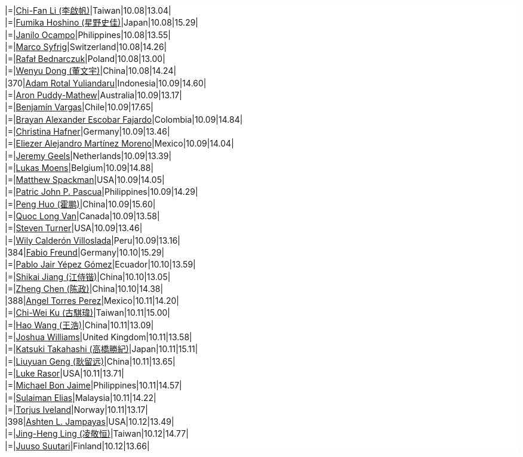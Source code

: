 |=|[Chi-Fan Li (李啟帆)](https://www.worldcubeassociation.org/persons/2007LICH01)|Taiwan|10.08|13.04|  
|=|[Fumika Hoshino (星野史佳)](https://www.worldcubeassociation.org/persons/2018HOSH01)|Japan|10.08|15.29|  
|=|[Janilo Ocampo](https://www.worldcubeassociation.org/persons/2009OCAM01)|Philippines|10.08|13.55|  
|=|[Marco Syfrig](https://www.worldcubeassociation.org/persons/2015SYFR01)|Switzerland|10.08|14.26|  
|=|[Rafał Bednarczuk](https://www.worldcubeassociation.org/persons/2013BEDN01)|Poland|10.08|13.00|  
|=|[Wenyu Dong (董文宇)](https://www.worldcubeassociation.org/persons/2016DONG02)|China|10.08|14.24|  
|370|[Adam Rotal Yuliandaru](https://www.worldcubeassociation.org/persons/2011YULI01)|Indonesia|10.09|14.60|  
|=|[Aron Puddy-Mathew](https://www.worldcubeassociation.org/persons/2010PUDD01)|Australia|10.09|13.17|  
|=|[Benjamín Vargas](https://www.worldcubeassociation.org/persons/2016VARG06)|Chile|10.09|17.65|  
|=|[Brayan Alexander Escobar Fajardo](https://www.worldcubeassociation.org/persons/2017FAJA04)|Colombia|10.09|14.84|  
|=|[Christina Hafner](https://www.worldcubeassociation.org/persons/2015HAFN02)|Germany|10.09|13.46|  
|=|[Eliezer Alejandro Martínez Moreno](https://www.worldcubeassociation.org/persons/2014MORE03)|Mexico|10.09|14.04|  
|=|[Jeremy Geels](https://www.worldcubeassociation.org/persons/2016GEEL01)|Netherlands|10.09|13.39|  
|=|[Lukas Moens](https://www.worldcubeassociation.org/persons/2017MOEN02)|Belgium|10.09|14.88|  
|=|[Matthew Spackman](https://www.worldcubeassociation.org/persons/2015SPAC01)|USA|10.09|14.05|  
|=|[Patric John P. Pascua](https://www.worldcubeassociation.org/persons/2017PASC04)|Philippines|10.09|14.29|  
|=|[Peng Huo (霍鹏)](https://www.worldcubeassociation.org/persons/2018HUOP01)|China|10.09|15.60|  
|=|[Quoc Long Van](https://www.worldcubeassociation.org/persons/2014VANQ01)|Canada|10.09|13.58|  
|=|[Steven Turner](https://www.worldcubeassociation.org/persons/2008TURN02)|USA|10.09|13.46|  
|=|[Wily Calderón Villoslada](https://www.worldcubeassociation.org/persons/2016VILL29)|Peru|10.09|13.16|  
|384|[Fabio Freund](https://www.worldcubeassociation.org/persons/2017FREU02)|Germany|10.10|15.29|  
|=|[Pablo Jair Yépez Gómez](https://www.worldcubeassociation.org/persons/2018GOME25)|Ecuador|10.10|13.59|  
|=|[Shikai Jiang (江侍锴)](https://www.worldcubeassociation.org/persons/2012JIAN07)|China|10.10|13.05|  
|=|[Zheng Chen (陈政)](https://www.worldcubeassociation.org/persons/2012CHEN41)|China|10.10|14.38|  
|388|[Angel Torres Perez](https://www.worldcubeassociation.org/persons/2017PERE26)|Mexico|10.11|14.20|  
|=|[Chi-Wei Ku (古騏瑋)](https://www.worldcubeassociation.org/persons/2017KUCH01)|Taiwan|10.11|15.00|  
|=|[Hao Wang (王浩)](https://www.worldcubeassociation.org/persons/2018WANH30)|China|10.11|13.09|  
|=|[Joshua Williams](https://www.worldcubeassociation.org/persons/2018WILL32)|United Kingdom|10.11|13.58|  
|=|[Katsuki Takahashi (高橋勝紀)](https://www.worldcubeassociation.org/persons/2015TAKA04)|Japan|10.11|15.11|  
|=|[Liuyuan Geng (耿留远)](https://www.worldcubeassociation.org/persons/2013GENG01)|China|10.11|13.65|  
|=|[Luke Rasor](https://www.worldcubeassociation.org/persons/2019RASO03)|USA|10.11|13.71|  
|=|[Michael Bon Jaime](https://www.worldcubeassociation.org/persons/2012JAIM02)|Philippines|10.11|14.57|  
|=|[Sulaiman Elias](https://www.worldcubeassociation.org/persons/2015ELIA08)|Malaysia|10.11|14.22|  
|=|[Torjus Iveland](https://www.worldcubeassociation.org/persons/2015IVEL01)|Norway|10.11|13.17|  
|398|[Ashten L. Jampayas](https://www.worldcubeassociation.org/persons/2017JAMP01)|USA|10.12|13.49|  
|=|[Jing-Heng Ling (凌敬恒)](https://www.worldcubeassociation.org/persons/2013LING03)|Taiwan|10.12|14.77|  
|=|[Juuso Suutari](https://www.worldcubeassociation.org/persons/2017SUUT01)|Finland|10.12|13.66|  